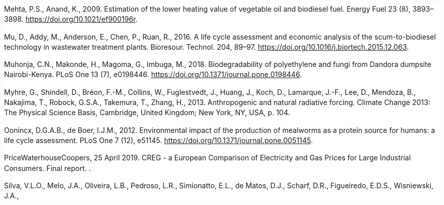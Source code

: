 Mehta, P.S., Anand, K., 2009. Estimation of the lower heating value of vegetable oil and biodiesel fuel. Energy Fuel 23 (8), 3893–3898. https://doi.org/10.1021/ef900196r.

Mu, D., Addy, M., Anderson, E., Chen, P., Ruan, R., 2016. A life cycle assessment and economic analysis of the scum-to-biodiesel technology in wastewater treatment plants. Bioresour. Technol. 204, 89–97. https://doi.org/10.1016/j.biortech.2015.12.063.

Muhonja, C.N., Makonde, H., Magoma, G., Imbuga, M., 2018. Biodegradability of polyethylene and fungi from Dandora dumpsite Nairobi-Kenya. PLoS One 13 (7), e0198446. https://doi.org/10.1371/journal.pone.0198446.

Myhre, G., Shindell, D., Bréon, F.-M., Collins, W., Fuglestvedt, J., Huang, J., Koch, D., Lamarque, J.-F., Lee, D., Mendoza, B., Nakajima, T., Robock, G.S.A., Takemura, T., Zhang, H., 2013. Anthropogenic and natural radiative forcing. Climate Change 2013: The Physical Science Basis, Cambridge, United Kingdom; New York, NY, USA, p. 104.

Oonincx, D.G.A.B., de Boer, I.J.M., 2012. Environmental impact of the production of mealworms as a protein source for humans: a life cycle assessment. PLoS One 7 (12), e51145. https://doi.org/10.1371/journal.pone.0051145.

PriceWaterhouseCoopers, 25 April 2019. CREG - a European Comparison of Electricity and Gas Prices for Large Industrial Consumers. Final report. .

Silva, V.L.O., Melo, J.A., Oliveira, L.B., Pedroso, L.R., Simionatto, E.L., de Matos, D.J., Scharf, D.R., Figueiredo, E.D.S., Wisniewski, J.A.,